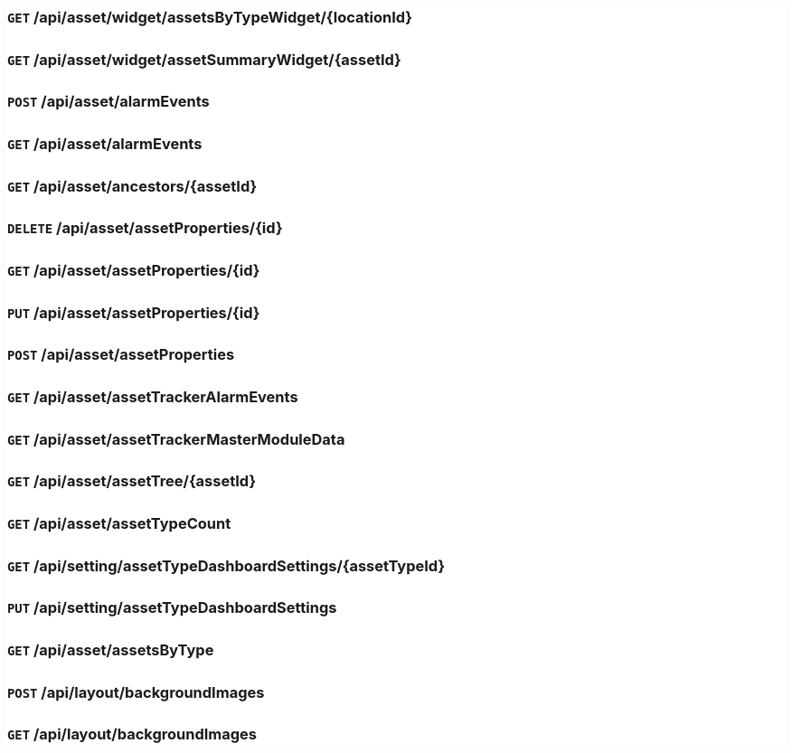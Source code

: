
### `GET` /api/asset/widget/assetsByTypeWidget/{locationId}


### `GET` /api/asset/widget/assetSummaryWidget/{assetId}


### `POST` /api/asset/alarmEvents


### `GET` /api/asset/alarmEvents


### `GET` /api/asset/ancestors/{assetId}


### `DELETE` /api/asset/assetProperties/{id}


### `GET` /api/asset/assetProperties/{id}


### `PUT` /api/asset/assetProperties/{id}


### `POST` /api/asset/assetProperties


### `GET` /api/asset/assetTrackerAlarmEvents


### `GET` /api/asset/assetTrackerMasterModuleData


### `GET` /api/asset/assetTree/{assetId}


### `GET` /api/asset/assetTypeCount


### `GET` /api/setting/assetTypeDashboardSettings/{assetTypeId}


### `PUT` /api/setting/assetTypeDashboardSettings


### `GET` /api/asset/assetsByType


### `POST` /api/layout/backgroundImages


### `GET` /api/layout/backgroundImages
